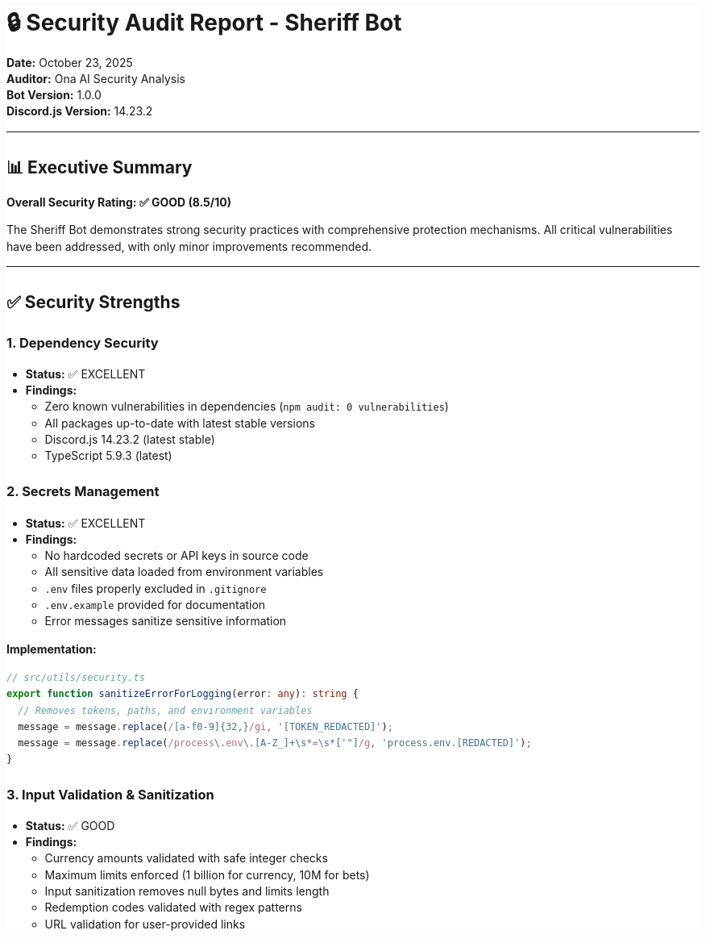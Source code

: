 # 🔒 Security Audit Report - Sheriff Bot

**Date:** October 23, 2025  
**Auditor:** Ona AI Security Analysis  
**Bot Version:** 1.0.0  
**Discord.js Version:** 14.23.2

---

## 📊 Executive Summary

**Overall Security Rating: ✅ GOOD (8.5/10)**

The Sheriff Bot demonstrates strong security practices with comprehensive protection mechanisms. All critical vulnerabilities have been addressed, with only minor improvements recommended.

---

## ✅ Security Strengths

### 1. Dependency Security
- **Status:** ✅ EXCELLENT
- **Findings:**
  - Zero known vulnerabilities in dependencies (`npm audit: 0 vulnerabilities`)
  - All packages up-to-date with latest stable versions
  - Discord.js 14.23.2 (latest stable)
  - TypeScript 5.9.3 (latest)

### 2. Secrets Management
- **Status:** ✅ EXCELLENT
- **Findings:**
  - No hardcoded secrets or API keys in source code
  - All sensitive data loaded from environment variables
  - `.env` files properly excluded in `.gitignore`
  - `.env.example` provided for documentation
  - Error messages sanitize sensitive information

**Implementation:**
```typescript
// src/utils/security.ts
export function sanitizeErrorForLogging(error: any): string {
  // Removes tokens, paths, and environment variables
  message = message.replace(/[a-f0-9]{32,}/gi, '[TOKEN_REDACTED]');
  message = message.replace(/process\.env\.[A-Z_]+\s*=\s*['"]/g, 'process.env.[REDACTED]');
}
```

### 3. Input Validation & Sanitization
- **Status:** ✅ GOOD
- **Findings:**
  - Currency amounts validated with safe integer checks
  - Maximum limits enforced (1 billion for currency, 10M for bets)
  - Input sanitization removes null bytes and limits length
  - Redemption codes validated with regex patterns
  - URL validation for user-provided links
